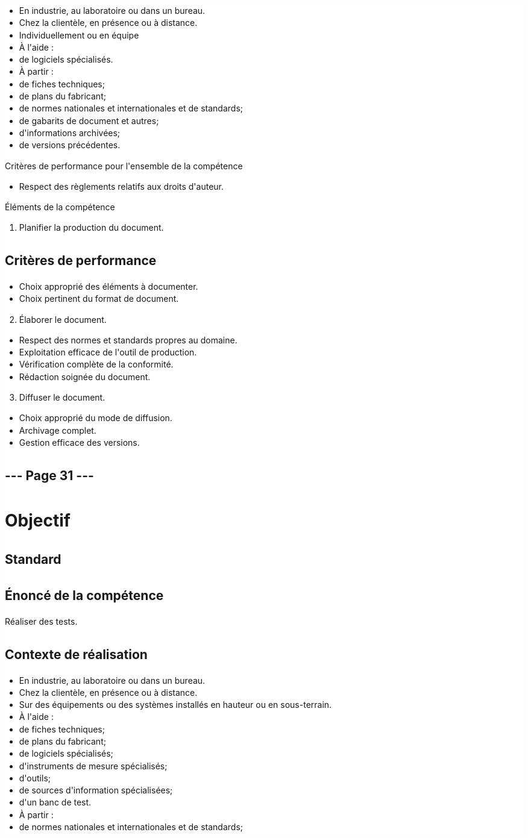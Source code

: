 - En industrie, au laboratoire ou dans un bureau.
- Chez la clientèle, en présence ou à distance.
- Individuellement ou en équipe
- À l'aide :
- de logiciels spécialisés.
- À partir :
- de fiches techniques;
- de plans du fabricant;
- de normes nationales et internationales et de standards;
- de gabarits de document et autres;
- d'informations archivées;
- de versions précédentes.

Critères de performance pour l'ensemble de la compétence

- Respect des règlements relatifs aux droits d'auteur.

Éléments de la compétence

1. Planifier la production du document.

## Critères de performance

- Choix approprié des éléments à documenter.
- Choix pertinent du format de document.

2. Élaborer le document.

- Respect des normes et standards propres au domaine.
- Exploitation efficace de l'outil de production.
- Vérification complète de la conformité.
- Rédaction soignée du document.

3. Diffuser le document.

- Choix approprié du mode de diffusion.
- Archivage complet.
- Gestion efficace des versions.

## --- Page 31 ---

# Objectif 

## Standard

## Énoncé de la compétence

Réaliser des tests.

## Contexte de réalisation

- En industrie, au laboratoire ou dans un bureau.
- Chez la clientèle, en présence ou à distance.
- Sur des équipements ou des systèmes installés en hauteur ou en sous-terrain.
- À l'aide :
- de fiches techniques;
- de plans du fabricant;
- de logiciels spécialisés;
- d'instruments de mesure spécialisés;
- d'outils;
- de sources d'information spécialisées;
- d'un banc de test.
- À partir :
- de normes nationales et internationales et de standards;